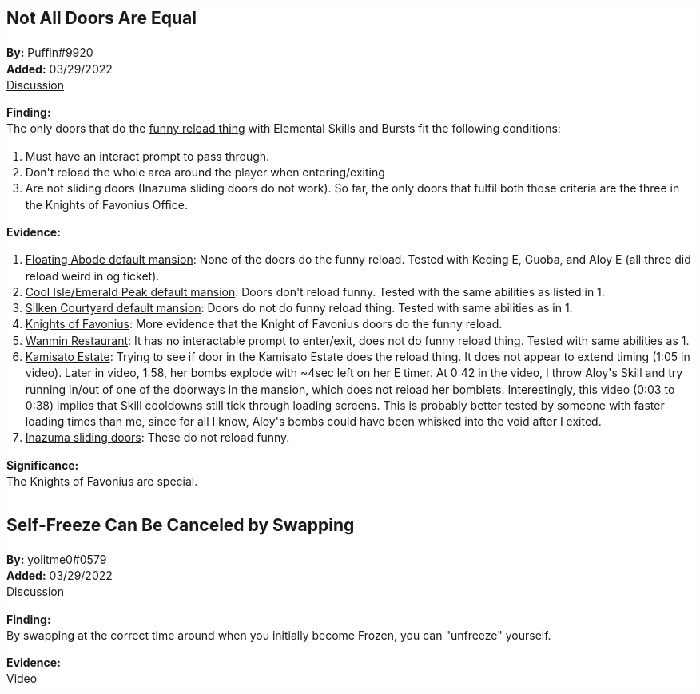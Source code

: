 ## Not All Doors Are Equal

**By:** Puffin\#9920  
**Added:** 03/29/2022  
[Discussion](https://tickettool.xyz/direct?url=https://cdn.discordapp.com/attachments/945097851195777054/958514754920525914/transcript-not-all-doors-are-equal.html)  

**Finding:**  
The only doors that do the [funny reload thing](#door-load-border-shenanigans) with Elemental Skills and Bursts fit the following conditions:
1. Must have an interact prompt to pass through.
2. Don't reload the whole area around the player when entering/exiting
3. Are not sliding doors \(Inazuma sliding doors do not work\).
So far, the only doors that fulfil both those criteria are the three in the Knights of Favonius Office.

**Evidence:**  
1. [Floating Abode default mansion](https://youtu.be/oi7djy91Erg): None of the doors do the funny reload. Tested with Keqing E, Guoba, and Aloy E \(all three did reload weird in og ticket\).
2. [Cool Isle/Emerald Peak default mansion](https://youtu.be/wrmvyrSEhRU): Doors don't reload funny. Tested with the same abilities as listed in 1.
3. [Silken Courtyard default mansion](https://youtu.be/kL17J_pKw-A): Doors do not do funny reload thing. Tested with same abilities as in 1.
4. [Knights of Favonius](https://youtu.be/djqc2k2yizg): More evidence that the Knight of Favonius doors do the funny reload.
5. [Wanmin Restaurant](https://youtu.be/VJJ0NMlIToA): It has no interactable prompt to enter/exit, does not do funny reload thing. Tested with same abilities as 1. 
6. [Kamisato Estate](https://youtu.be/t_LrnVUbwv0): Trying to see if door in the Kamisato Estate does the reload thing. It does not appear to extend timing \(1:05 in video\). Later in video, 1:58, her bombs explode with ~4sec left on her E timer. At 0:42 in the video, I throw Aloy's Skill and try running in/out of one of the doorways in the mansion, which does not reload her bomblets. Interestingly, this video \(0:03 to 0:38\) implies that Skill cooldowns still tick through loading screens. This is probably better tested by someone with faster loading times than me, since for all I know, Aloy's bombs could have been whisked into the void after I exited.
7. [Inazuma sliding doors](https://youtu.be/O4erjly_U-A): These do not reload funny.

**Significance:**  
The Knights of Favonius are special.  

## Self-Freeze Can Be Canceled by Swapping

**By:** yolitme0\#0579  
**Added:** 03/29/2022  
[Discussion](https://tickettool.xyz/direct?url=https://cdn.discordapp.com/attachments/945097851195777054/958510689549447250/transcript-self-freeze-can-be-canceled-by-swapping.html)  

**Finding:**  
By swapping at the correct time around when you initially become Frozen, you can "unfreeze" yourself.  

**Evidence:**  
[Video](https://youtu.be/685gg8vm5m4)  
